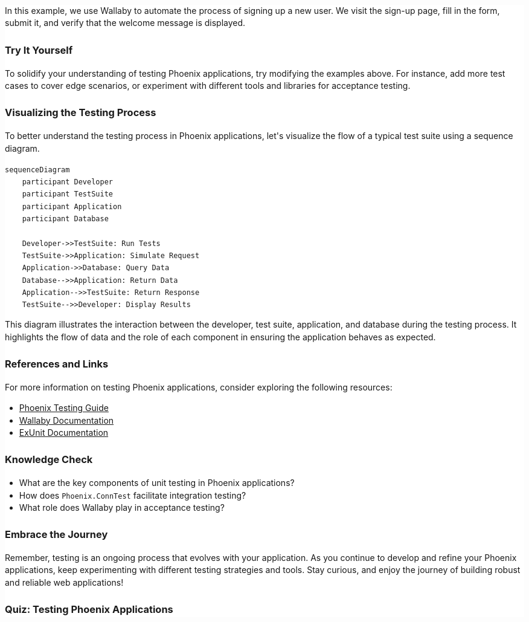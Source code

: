 In this example, we use Wallaby to automate the process of signing up a new user. We visit the sign-up page, fill in the form, submit it, and verify that the welcome message is displayed.

### Try It Yourself

To solidify your understanding of testing Phoenix applications, try modifying the examples above. For instance, add more test cases to cover edge scenarios, or experiment with different tools and libraries for acceptance testing.

### Visualizing the Testing Process

To better understand the testing process in Phoenix applications, let's visualize the flow of a typical test suite using a sequence diagram.

```mermaid
sequenceDiagram
    participant Developer
    participant TestSuite
    participant Application
    participant Database

    Developer->>TestSuite: Run Tests
    TestSuite->>Application: Simulate Request
    Application->>Database: Query Data
    Database-->>Application: Return Data
    Application-->>TestSuite: Return Response
    TestSuite-->>Developer: Display Results
```

This diagram illustrates the interaction between the developer, test suite, application, and database during the testing process. It highlights the flow of data and the role of each component in ensuring the application behaves as expected.

### References and Links

For more information on testing Phoenix applications, consider exploring the following resources:

- [Phoenix Testing Guide](https://hexdocs.pm/phoenix/testing.html)
- [Wallaby Documentation](https://hexdocs.pm/wallaby/readme.html)
- [ExUnit Documentation](https://hexdocs.pm/ex_unit/ExUnit.html)

### Knowledge Check

- What are the key components of unit testing in Phoenix applications?
- How does `Phoenix.ConnTest` facilitate integration testing?
- What role does Wallaby play in acceptance testing?

### Embrace the Journey

Remember, testing is an ongoing process that evolves with your application. As you continue to develop and refine your Phoenix applications, keep experimenting with different testing strategies and tools. Stay curious, and enjoy the journey of building robust and reliable web applications!

### Quiz: Testing Phoenix Applications
